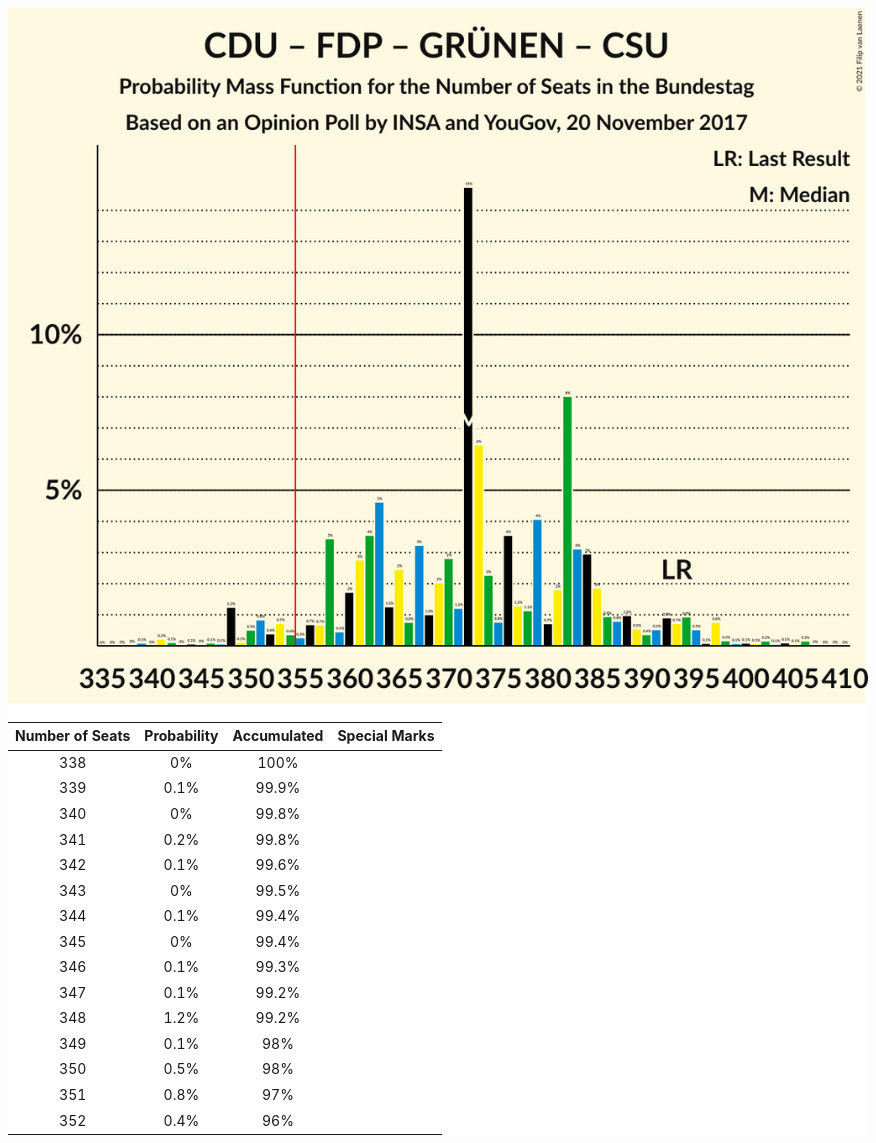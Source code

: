 ![Graph with seats probability mass function not yet produced](2017-11-20-INSAandYouGov-coalitions-seats-pmf-cdu–fdp–grünen–csu.png "Seats Probability Mass Function")

| Number of Seats | Probability | Accumulated | Special Marks |
|:---------------:|:-----------:|:-----------:|:-------------:|
| 338 | 0% | 100% |  |
| 339 | 0.1% | 99.9% |  |
| 340 | 0% | 99.8% |  |
| 341 | 0.2% | 99.8% |  |
| 342 | 0.1% | 99.6% |  |
| 343 | 0% | 99.5% |  |
| 344 | 0.1% | 99.4% |  |
| 345 | 0% | 99.4% |  |
| 346 | 0.1% | 99.3% |  |
| 347 | 0.1% | 99.2% |  |
| 348 | 1.2% | 99.2% |  |
| 349 | 0.1% | 98% |  |
| 350 | 0.5% | 98% |  |
| 351 | 0.8% | 97% |  |
| 352 | 0.4% | 96% |  |